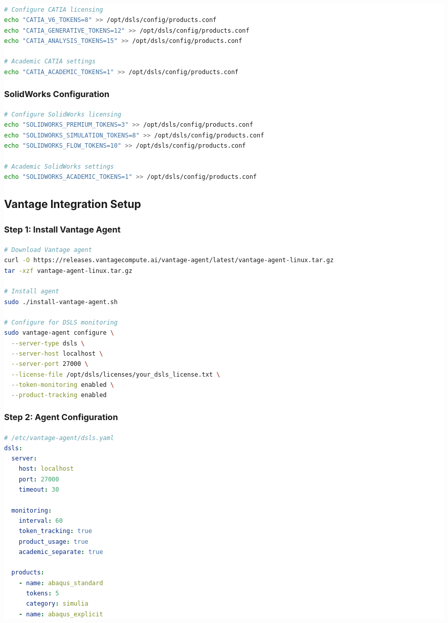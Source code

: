 ```bash
# Configure CATIA licensing
echo "CATIA_V6_TOKENS=8" >> /opt/dsls/config/products.conf
echo "CATIA_GENERATIVE_TOKENS=12" >> /opt/dsls/config/products.conf
echo "CATIA_ANALYSIS_TOKENS=15" >> /opt/dsls/config/products.conf

# Academic CATIA settings
echo "CATIA_ACADEMIC_TOKENS=1" >> /opt/dsls/config/products.conf
```

### SolidWorks Configuration

```bash
# Configure SolidWorks licensing
echo "SOLIDWORKS_PREMIUM_TOKENS=3" >> /opt/dsls/config/products.conf
echo "SOLIDWORKS_SIMULATION_TOKENS=8" >> /opt/dsls/config/products.conf
echo "SOLIDWORKS_FLOW_TOKENS=10" >> /opt/dsls/config/products.conf

# Academic SolidWorks settings
echo "SOLIDWORKS_ACADEMIC_TOKENS=1" >> /opt/dsls/config/products.conf
```

## Vantage Integration Setup

### Step 1: Install Vantage Agent

```bash
# Download Vantage agent
curl -O https://releases.vantagecompute.ai/vantage-agent/latest/vantage-agent-linux.tar.gz
tar -xzf vantage-agent-linux.tar.gz

# Install agent
sudo ./install-vantage-agent.sh

# Configure for DSLS monitoring
sudo vantage-agent configure \
  --server-type dsls \
  --server-host localhost \
  --server-port 27000 \
  --license-file /opt/dsls/licenses/your_dsls_license.txt \
  --token-monitoring enabled \
  --product-tracking enabled
```

### Step 2: Agent Configuration

```yaml
# /etc/vantage-agent/dsls.yaml
dsls:
  server:
    host: localhost
    port: 27000
    timeout: 30
  
  monitoring:
    interval: 60
    token_tracking: true
    product_usage: true
    academic_separate: true
    
  products:
    - name: abaqus_standard
      tokens: 5
      category: simulia
    - name: abaqus_explicit  
```